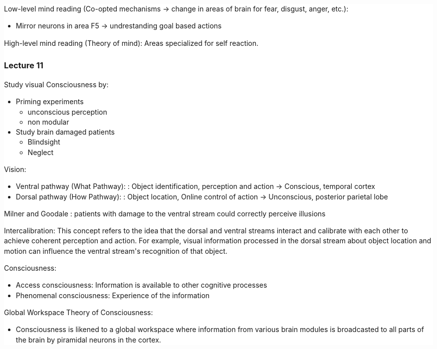 Low-level mind reading (Co-opted mechanisms $\to$ change in areas of brain for fear, disgust, anger, etc.):
- Mirror neurons in area F5 $\to$ undrestanding goal based actions

High-level mind reading (Theory of mind): Areas specialized for self reaction.
### Lecture 11

Study visual Consciousness by:
- Priming experiments
    - unconscious perception
    - non modular
- Study brain damaged patients
    - Blindsight
    - Neglect

Vision:
- Ventral pathway (What Pathway): : Object identification, perception and action $\to$ Conscious, temporal cortex
- Dorsal pathway (How Pathway): : Object location, Online control of action $\to$ Unconscious, posterior parietal lobe

Milner and Goodale : patients with damage to the ventral stream could correctly perceive illusions

Intercalibration: This concept refers to the idea that the dorsal and ventral streams interact and calibrate with each other to achieve coherent perception and action. For example, visual information processed in the dorsal stream about object location and motion can influence the ventral stream's recognition of that object.

Consciousness:
- Access consciousness: Information is available to other cognitive processes
- Phenomenal consciousness: Experience of the information

Global Workspace Theory of Consciousness:
- Consciousness is likened to a global workspace where information from various brain modules  is broadcasted to all parts of the brain by piramidal neurons in the cortex.

